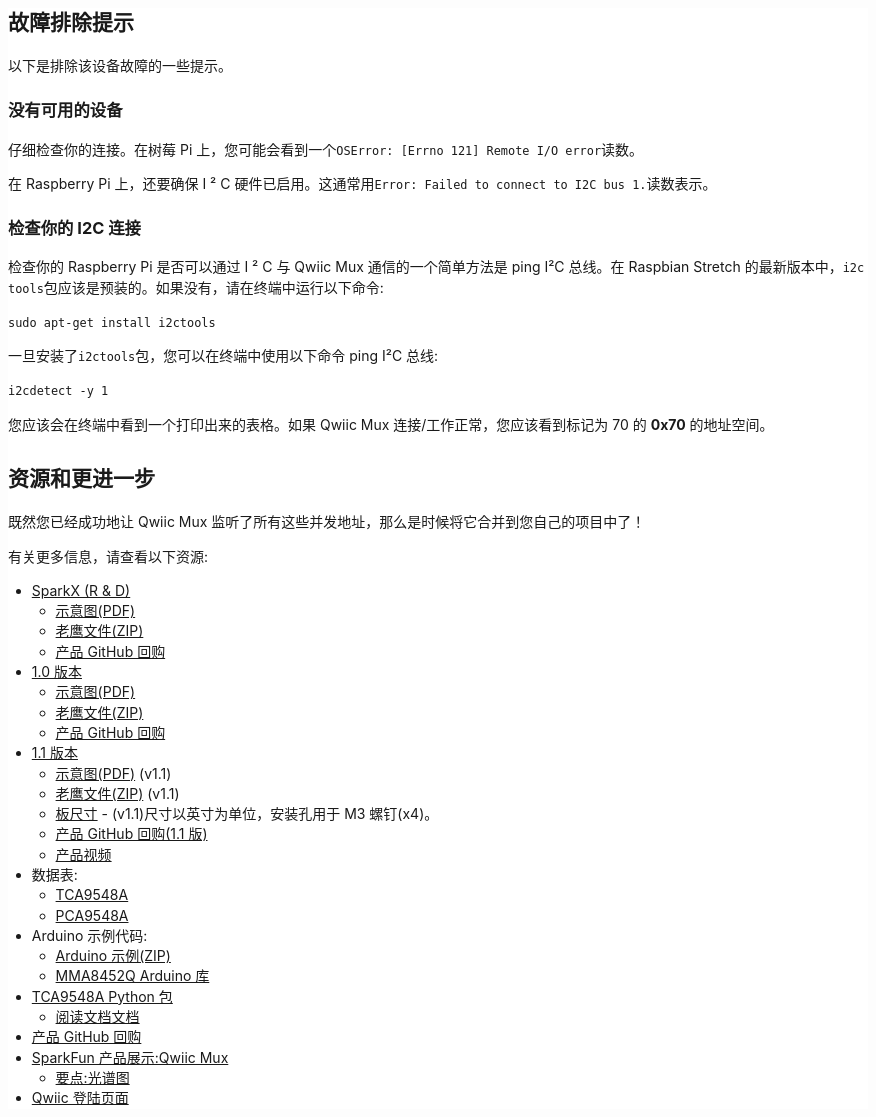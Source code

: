 ## 故障排除提示

以下是排除该设备故障的一些提示。

### 没有可用的设备

仔细检查你的连接。在树莓 Pi 上，您可能会看到一个`OSError: [Errno 121] Remote I/O error`读数。

在 Raspberry Pi 上，还要确保 I ² C 硬件已启用。这通常用`Error: Failed to connect to I2C bus 1.`读数表示。

### 检查你的 I2C 连接

检查你的 Raspberry Pi 是否可以通过 I ² C 与 Qwiic Mux 通信的一个简单方法是 ping I²C 总线。在 Raspbian Stretch 的最新版本中，`i2ctools`包应该是预装的。如果没有，请在终端中运行以下命令:

```
sudo apt-get install i2ctools 
```

一旦安装了`i2ctools`包，您可以在终端中使用以下命令 ping I²C 总线:

```
i2cdetect -y 1 
```

您应该会在终端中看到一个打印出来的表格。如果 Qwiic Mux 连接/工作正常，您应该看到标记为 70 的 **0x70** 的地址空间。

## 资源和更进一步

既然您已经成功地让 Qwiic Mux 监听了所有这些并发地址，那么是时候将它合并到您自己的项目中了！

有关更多信息，请查看以下资源:

*   [SparkX (R & D)](https://cdn.sparkfun.com/assets/parts/1/2/2/5/2/Qwiic_Mux_-_PCA9548A.pdf)
    *   [示意图(PDF)](https://cdn.sparkfun.com/assets/f/5/a/e/d/SparkFun_Qwiic_Mux_Breakout.pdf)
    *   [老鹰文件(ZIP)](https://cdn.sparkfun.com/assets/parts/1/2/2/5/2/Qwiic_Mux.zip)
    *   [产品 GitHub 回购](https://github.com/sparkfunX/Qwiic_Mux-PCA9548A)
*   [1.0 版本](https://www.sparkfun.com/products/14685)
    *   [示意图(PDF)](https://cdn.sparkfun.com/assets/f/5/a/e/d/SparkFun_Qwiic_Mux_Breakout.pdf)
    *   [老鹰文件(ZIP)](https://cdn.sparkfun.com/assets/9/6/c/5/0/SparkFun_Qwiic_Mux_Breakout.zip)
    *   [产品 GitHub 回购](https://github.com/sparkfun/Qwiic_Mux_TCA9548A/tree/v1.0)
*   [1.1 版本](https://www.sparkfun.com/products/16784)
    *   [示意图(PDF)](https://cdn.sparkfun.com/assets/7/2/f/c/6/Qwiic_Mux_Schematic.pdf) (v1.1)
    *   [老鹰文件(ZIP)](https://cdn.sparkfun.com/assets/d/6/5/b/c/Qwiic_Mux_Eagle_Files.zip) (v1.1)
    *   [板尺寸](https://cdn.sparkfun.com/assets/5/4/1/3/9/Qwiic_Mux_Dimensions.pdf) - (v1.1)尺寸以英寸为单位，安装孔用于 M3 螺钉(x4)。
    *   [产品 GitHub 回购(1.1 版)](https://github.com/sparkfun/Qwiic_Mux_TCA9548A/tree/v1.1)
    *   [产品视频](https://youtu.be/ydeR-4z_yoc)
*   数据表:
    *   [TCA9548A](https://cdn.sparkfun.com/assets/parts/1/2/2/5/2/TCA9548A_I2C_Multiplexer.pdf)
    *   [PCA9548A](https://cdn.sparkfun.com/assets/parts/1/2/2/5/2/PCA9548A_I2C_Multiplexer.pdf)
*   Arduino 示例代码:
    *   [Arduino 示例(ZIP)](https://cdn.sparkfun.com/assets/learn_tutorials/7/8/7/Qwiic_MUX_Shield_Examples.zip)
    *   [MMA8452Q Arduino 库](https://github.com/sparkfun/SparkFun_MMA8452Q_Arduino_Library)
*   [TCA9548A Python 包](https://github.com/sparkfun/Qwiic_TCA9548A_Py)
    *   [阅读文档文档](https://qwiic-tca9548a-py.readthedocs.io/en/latest/?)
*   [产品 GitHub 回购](https://github.com/sparkfun/Qwiic_Mux_TCA9548A)
*   [SparkFun 产品展示:Qwiic Mux](https://youtu.be/TOH5ugaUVfs)
    *   [要点:光谱图](https://gist.github.com/ShawnHymel/ca3fbfd424442b350ef32820246ea95b)
*   [Qwiic 登陆页面](https://www.sparkfun.com/qwiic)
